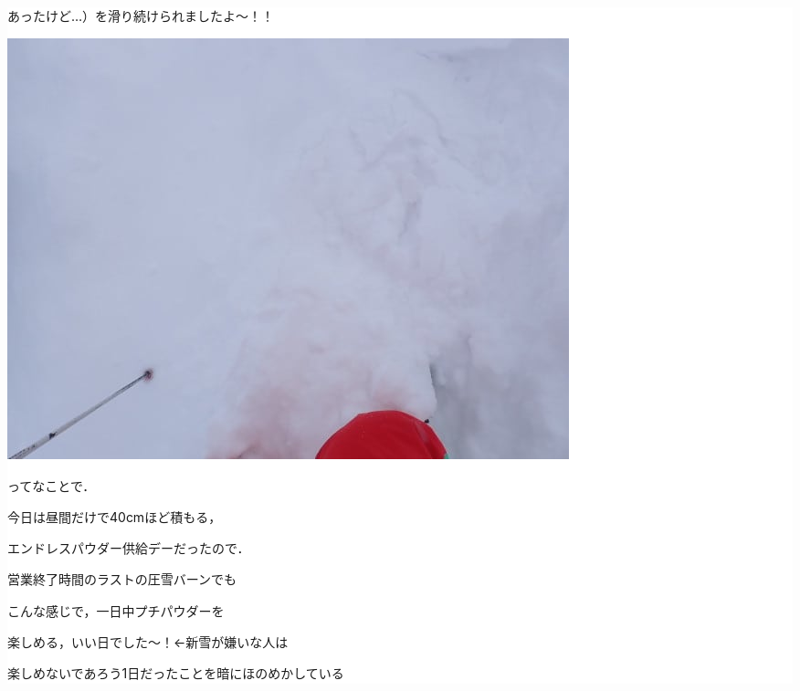 あったけど…）を滑り続けられましたよ～！！




![1dbe1ff2fb18cf330d4d9a7fe6cb418e.jpg](images/1dbe1ff2fb18cf330d4d9a7fe6cb418e.jpg)







ってなことで．


今日は昼間だけで40cmほど積もる，


エンドレスパウダー供給デーだったので．


営業終了時間のラストの圧雪バーンでも


こんな感じで，一日中プチパウダーを


楽しめる，いい日でした～！←新雪が嫌いな人は


楽しめないであろう1日だったことを暗にほのめかしている



